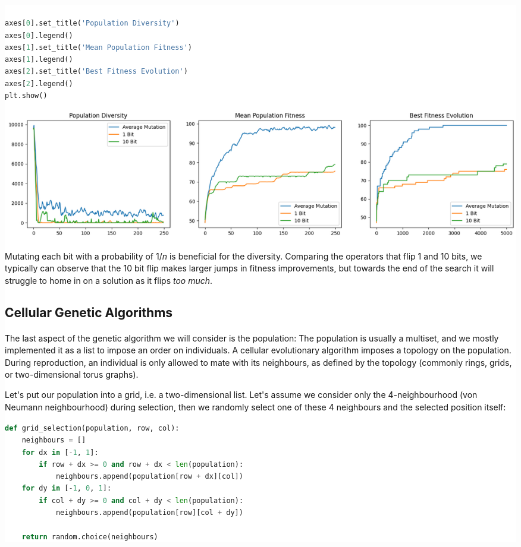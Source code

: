 ```python

axes[0].set_title('Population Diversity')
axes[0].legend()
axes[1].set_title('Mean Population Fitness')
axes[1].legend()
axes[2].set_title('Best Fitness Evolution')
axes[2].legend()
plt.show()
```


    
![png](3/output_103_0.png)
    


Mutating each bit with a probability of $1/n$ is beneficial for the diversity. Comparing the operators that flip 1 and 10 bits, we typically can observe that the 10 bit flip makes larger jumps in fitness improvements, but towards the end of the search it will struggle to home in on a solution as it flips _too much_. 

## Cellular Genetic Algorithms

The last aspect of the genetic algorithm we will consider is the population: The population is usually a multiset, and we mostly implemented it as a list to impose an order on individuals. A cellular evolutionary algorithm imposes a topology on the population. During reproduction, an individual is only allowed to mate with its neighbours, as defined by the topology (commonly rings, grids, or two-dimensional torus graphs).

Let's put our population into a grid, i.e. a two-dimensional list. Let's assume we consider only the 4-neighbourhood (von Neumann neighbourhood) during selection, then we randomly select one of these 4 neighbours and the selected position itself:


```python
def grid_selection(population, row, col):
    neighbours = []
    for dx in [-1, 1]:
        if row + dx >= 0 and row + dx < len(population):
            neighbours.append(population[row + dx][col])
    for dy in [-1, 0, 1]:
        if col + dy >= 0 and col + dy < len(population):
            neighbours.append(population[row][col + dy])

    return random.choice(neighbours)
```
